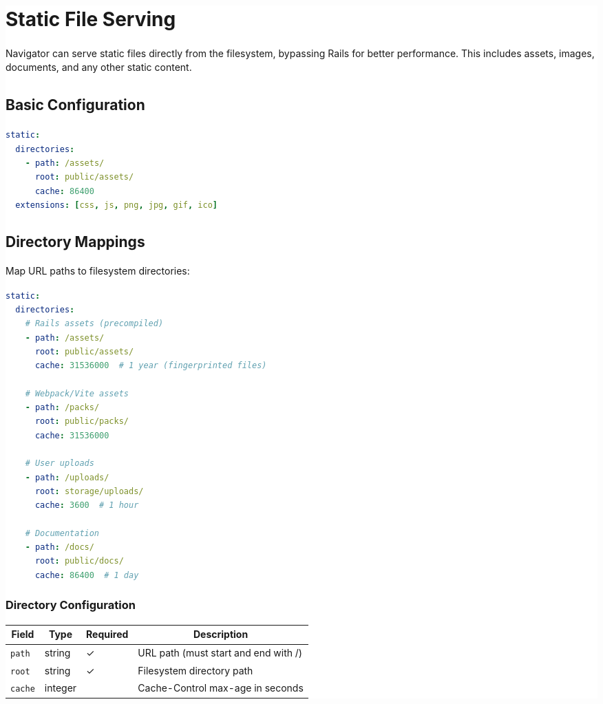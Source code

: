 # Static File Serving

Navigator can serve static files directly from the filesystem, bypassing Rails for better performance. This includes assets, images, documents, and any other static content.

## Basic Configuration

```yaml
static:
  directories:
    - path: /assets/
      root: public/assets/
      cache: 86400
  extensions: [css, js, png, jpg, gif, ico]
```

## Directory Mappings

Map URL paths to filesystem directories:

```yaml
static:
  directories:
    # Rails assets (precompiled)
    - path: /assets/
      root: public/assets/
      cache: 31536000  # 1 year (fingerprinted files)
    
    # Webpack/Vite assets
    - path: /packs/
      root: public/packs/
      cache: 31536000
    
    # User uploads
    - path: /uploads/
      root: storage/uploads/
      cache: 3600  # 1 hour
      
    # Documentation
    - path: /docs/
      root: public/docs/
      cache: 86400  # 1 day
```

### Directory Configuration

| Field | Type | Required | Description |
|-------|------|----------|-------------|
| `path` | string | ✓ | URL path (must start and end with /) |
| `root` | string | ✓ | Filesystem directory path |
| `cache` | integer | | Cache-Control max-age in seconds |

